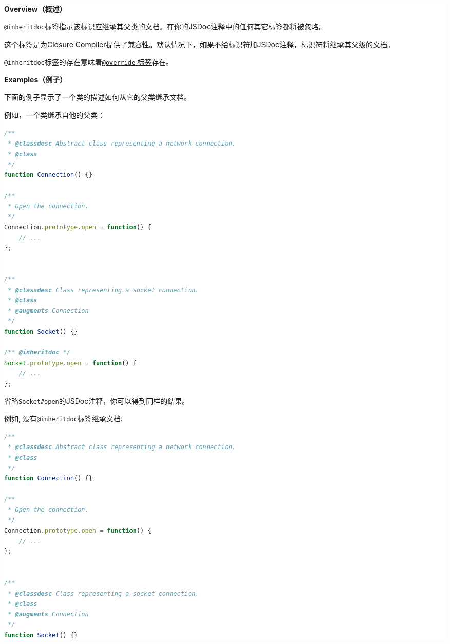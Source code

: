 **Overview（概述）**

`@inheritdoc`标签指示该标识应继承其父类的文档。在你的JSDoc注释中的任何其它标签都将被忽略。

这个标签是为[Closure Compiler](https://developers.google.com/closure/compiler/)提供了兼容性。默认情况下，如果不给标识符加JSDoc注释，标识符将继承其父级的文档。

`@inheritdoc`标签的存在意味着[`@override` 标签](https://www.html.cn/doc/jsdoc/tags-override.html)存在。

**Examples（例子）**

下面的例子显示了一个类的描述如何从它的父类继承文档。

例如，一个类继承自他的父类：

```javascript
/**
 * @classdesc Abstract class representing a network connection.
 * @class
 */
function Connection() {}

/**
 * Open the connection.
 */
Connection.prototype.open = function() {
    // ...
};


/**
 * @classdesc Class representing a socket connection.
 * @class
 * @augments Connection
 */
function Socket() {}

/** @inheritdoc */
Socket.prototype.open = function() {
    // ...
};
```

省略`Socket#open`的JSDoc注释，你可以得到同样的结果。

例如, 没有`@inheritdoc`标签继承文档:

```javascript
/**
 * @classdesc Abstract class representing a network connection.
 * @class
 */
function Connection() {}

/**
 * Open the connection.
 */
Connection.prototype.open = function() {
    // ...
};


/**
 * @classdesc Class representing a socket connection.
 * @class
 * @augments Connection
 */
function Socket() {}

```